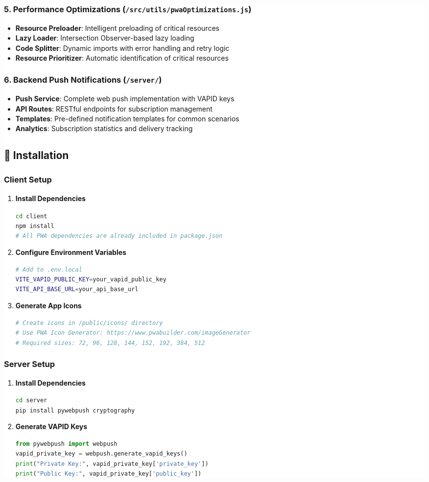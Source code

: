 ### 5. Performance Optimizations (`/src/utils/pwaOptimizations.js`)
- **Resource Preloader**: Intelligent preloading of critical resources
- **Lazy Loader**: Intersection Observer-based lazy loading
- **Code Splitter**: Dynamic imports with error handling and retry logic
- **Resource Prioritizer**: Automatic identification of critical resources

### 6. Backend Push Notifications (`/server/`)
- **Push Service**: Complete web push implementation with VAPID keys
- **API Routes**: RESTful endpoints for subscription management
- **Templates**: Pre-defined notification templates for common scenarios
- **Analytics**: Subscription statistics and delivery tracking

## 📱 Installation

### Client Setup

1. **Install Dependencies**
   ```bash
   cd client
   npm install
   # All PWA dependencies are already included in package.json
   ```

2. **Configure Environment Variables**
   ```bash
   # Add to .env.local
   VITE_VAPID_PUBLIC_KEY=your_vapid_public_key
   VITE_API_BASE_URL=your_api_base_url
   ```

3. **Generate App Icons**
   ```bash
   # Create icons in /public/icons/ directory
   # Use PWA Icon Generator: https://www.pwabuilder.com/imageGenerator
   # Required sizes: 72, 96, 128, 144, 152, 192, 384, 512
   ```

### Server Setup

1. **Install Dependencies**
   ```bash
   cd server
   pip install pywebpush cryptography
   ```

2. **Generate VAPID Keys**
   ```python
   from pywebpush import webpush
   vapid_private_key = webpush.generate_vapid_keys()
   print("Private Key:", vapid_private_key['private_key'])
   print("Public Key:", vapid_private_key['public_key'])
   ```

